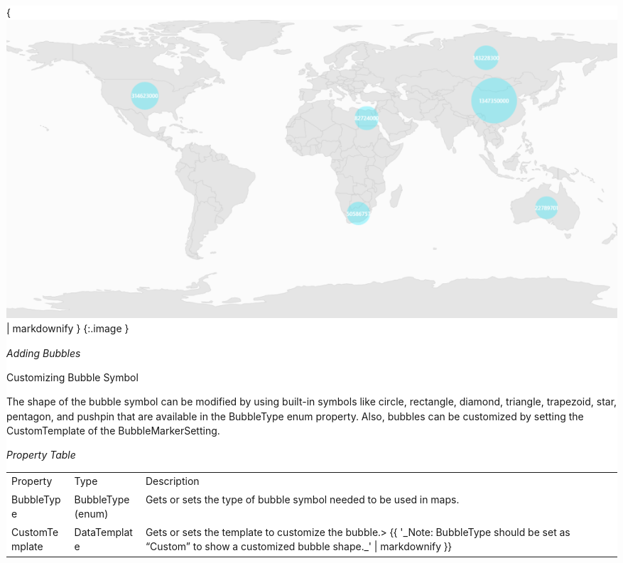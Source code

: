 { ![](Bubbles_images/Bubbles_img1.png) | markdownify }
{:.image }


_Adding Bubbles_

Customizing Bubble Symbol

The shape of the bubble symbol can be modified by using built-in symbols like circle, rectangle, diamond, triangle, trapezoid, star, pentagon, and pushpin that are available in the BubbleType enum property. Also, bubbles can be customized by setting the CustomTemplate of the BubbleMarkerSetting.

_Property Table_

<table>
<tr>
<td>
Property</td><td>
Type</td><td>
Description</td></tr>
<tr>
<td>
BubbleType</td><td>
BubbleType (enum)</td><td>
Gets or sets the type of bubble symbol needed to be used in maps.</td></tr>
<tr>
<td>
CustomTemplate</td><td>
DataTemplate</td><td>
Gets or sets the template to customize the bubble.> {{ '_Note: BubbleType should be set as “Custom” to show a customized bubble shape._' | markdownify }}</td></tr>
</table>
